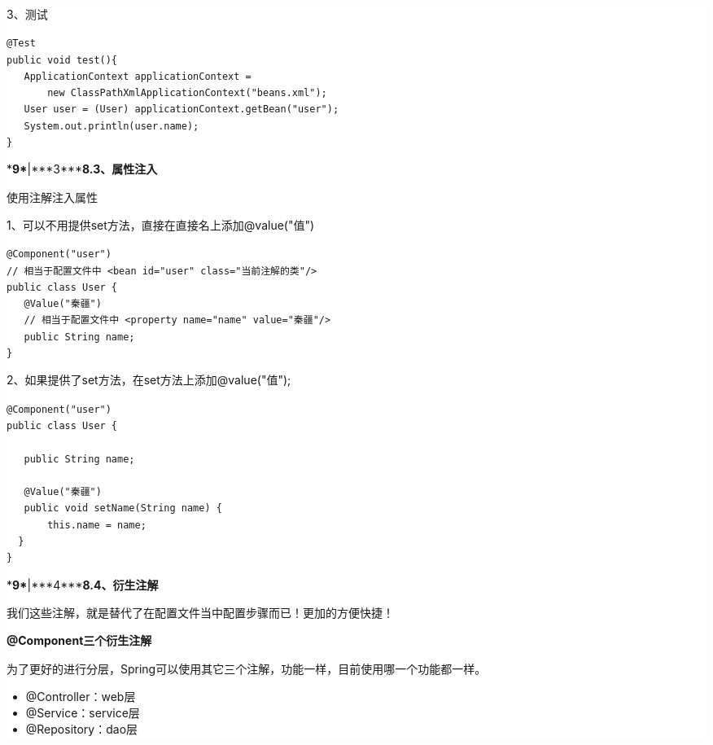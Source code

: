 3、测试



```
@Test
public void test(){
   ApplicationContext applicationContext =
       new ClassPathXmlApplicationContext("beans.xml");
   User user = (User) applicationContext.getBean("user");
   System.out.println(user.name);
}
```

***9\***|***3\*****8.3、属性注入**

使用注解注入属性

1、可以不用提供set方法，直接在直接名上添加@value("值")



```
@Component("user")
// 相当于配置文件中 <bean id="user" class="当前注解的类"/>
public class User {
   @Value("秦疆")
   // 相当于配置文件中 <property name="name" value="秦疆"/>
   public String name;
}
```

2、如果提供了set方法，在set方法上添加@value("值");



```
@Component("user")
public class User {

   public String name;

   @Value("秦疆")
   public void setName(String name) {
       this.name = name;
  }
}
```

***9\***|***4\*****8.4、衍生注解**

我们这些注解，就是替代了在配置文件当中配置步骤而已！更加的方便快捷！

**@Component三个衍生注解**

为了更好的进行分层，Spring可以使用其它三个注解，功能一样，目前使用哪一个功能都一样。

- @Controller：web层
- @Service：service层
- @Repository：dao层
